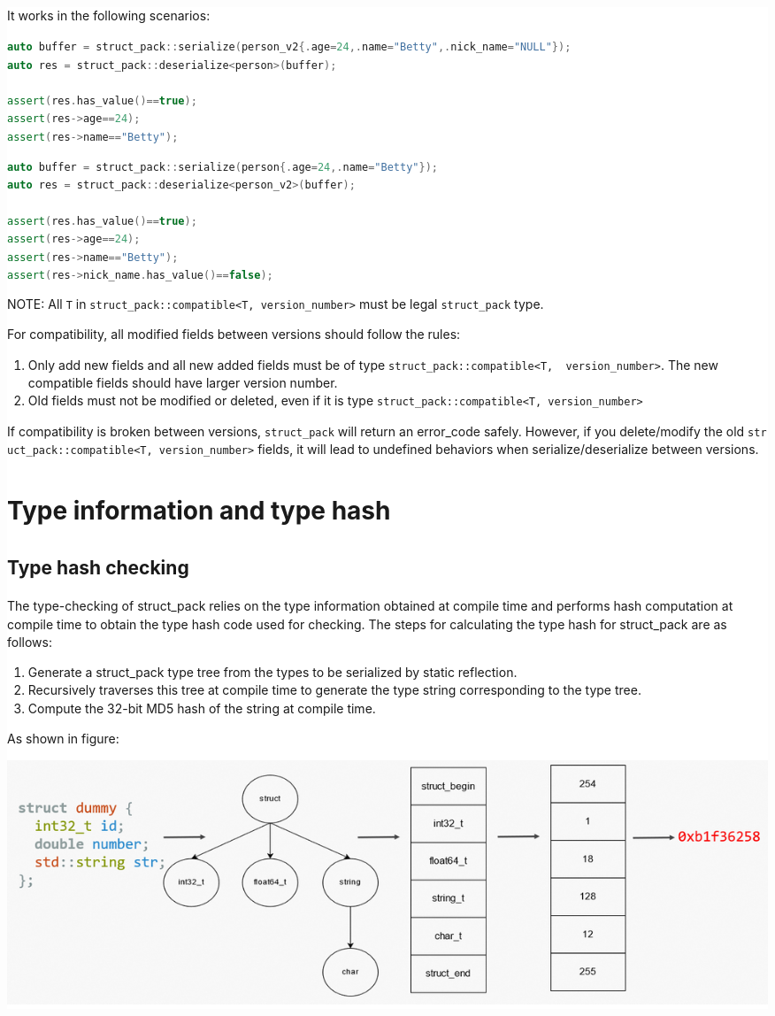 It works in the following scenarios:
```cpp
auto buffer = struct_pack::serialize(person_v2{.age=24,.name="Betty",.nick_name="NULL"});
auto res = struct_pack::deserialize<person>(buffer);

assert(res.has_value()==true);
assert(res->age==24);
assert(res->name=="Betty");
```

```cpp
auto buffer = struct_pack::serialize(person{.age=24,.name="Betty"});
auto res = struct_pack::deserialize<person_v2>(buffer);

assert(res.has_value()==true);
assert(res->age==24);
assert(res->name=="Betty");
assert(res->nick_name.has_value()==false);
```

NOTE: All `T` in `struct_pack::compatible<T, version_number>` must be legal `struct_pack` type.

For compatibility, all modified fields between versions should follow the rules:
1. Only add new fields and all new added fields must be of type `struct_pack::compatible<T,  version_number>`. The new compatible fields should have larger version number.
2. Old fields must not be modified or deleted, even if it is type `struct_pack::compatible<T, version_number>`

If compatibility is broken between versions, `struct_pack` will return an error_code safely. However, if you delete/modify the old `struct_pack::compatible<T, version_number>` fields, it will lead to undefined behaviors when serialize/deserialize between versions.

# Type information and type hash

## Type hash checking

The type-checking of struct_pack relies on the type information obtained at compile time and performs hash computation at compile time
to obtain the type hash code used for checking. The steps for calculating the type hash for struct_pack are as follows:

1. Generate a struct_pack type tree from the types to be serialized by static reflection.
2. Recursively traverses this tree at compile time to generate the type string corresponding to the type tree.
3. Compute the 32-bit MD5 hash of the string at compile time. 

As shown in figure:

![](images/type_system/md5_generate.png)
